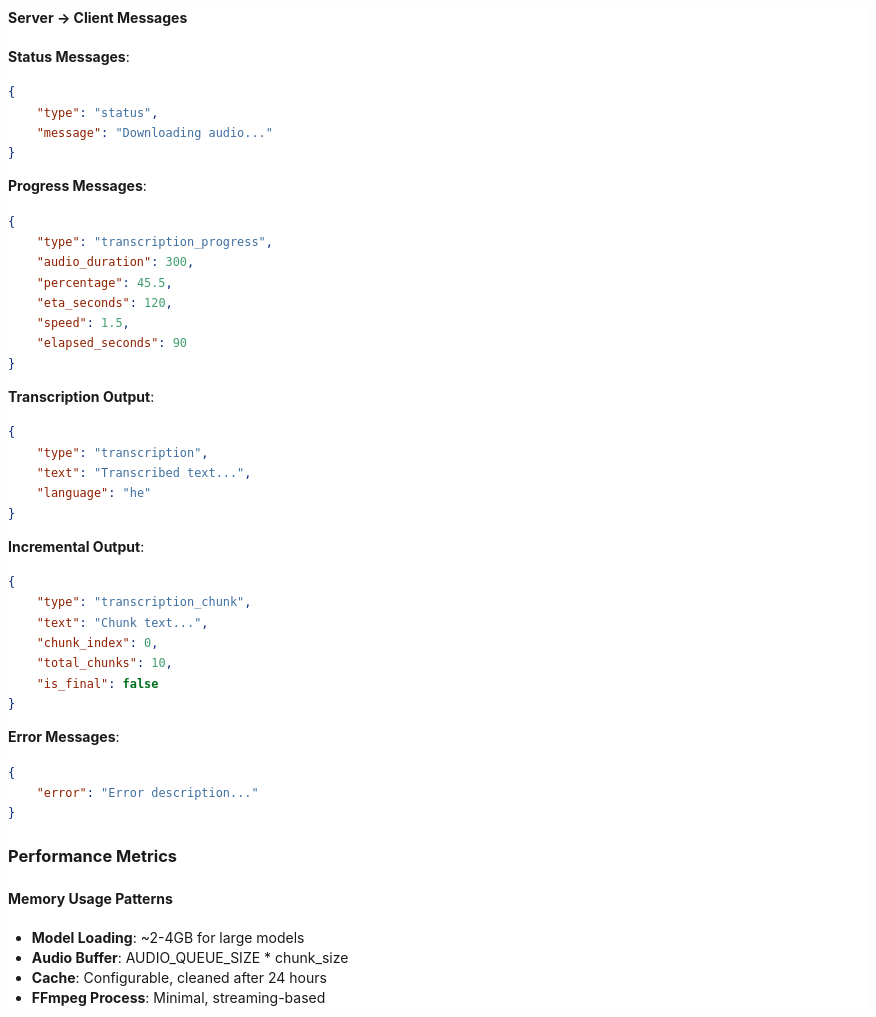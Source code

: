 #### Server → Client Messages

**Status Messages**:
```json
{
    "type": "status",
    "message": "Downloading audio..."
}
```

**Progress Messages**:
```json
{
    "type": "transcription_progress",
    "audio_duration": 300,
    "percentage": 45.5,
    "eta_seconds": 120,
    "speed": 1.5,
    "elapsed_seconds": 90
}
```

**Transcription Output**:
```json
{
    "type": "transcription",
    "text": "Transcribed text...",
    "language": "he"
}
```

**Incremental Output**:
```json
{
    "type": "transcription_chunk",
    "text": "Chunk text...",
    "chunk_index": 0,
    "total_chunks": 10,
    "is_final": false
}
```

**Error Messages**:
```json
{
    "error": "Error description..."
}
```

### Performance Metrics

#### Memory Usage Patterns
- **Model Loading**: ~2-4GB for large models
- **Audio Buffer**: AUDIO_QUEUE_SIZE * chunk_size
- **Cache**: Configurable, cleaned after 24 hours
- **FFmpeg Process**: Minimal, streaming-based
